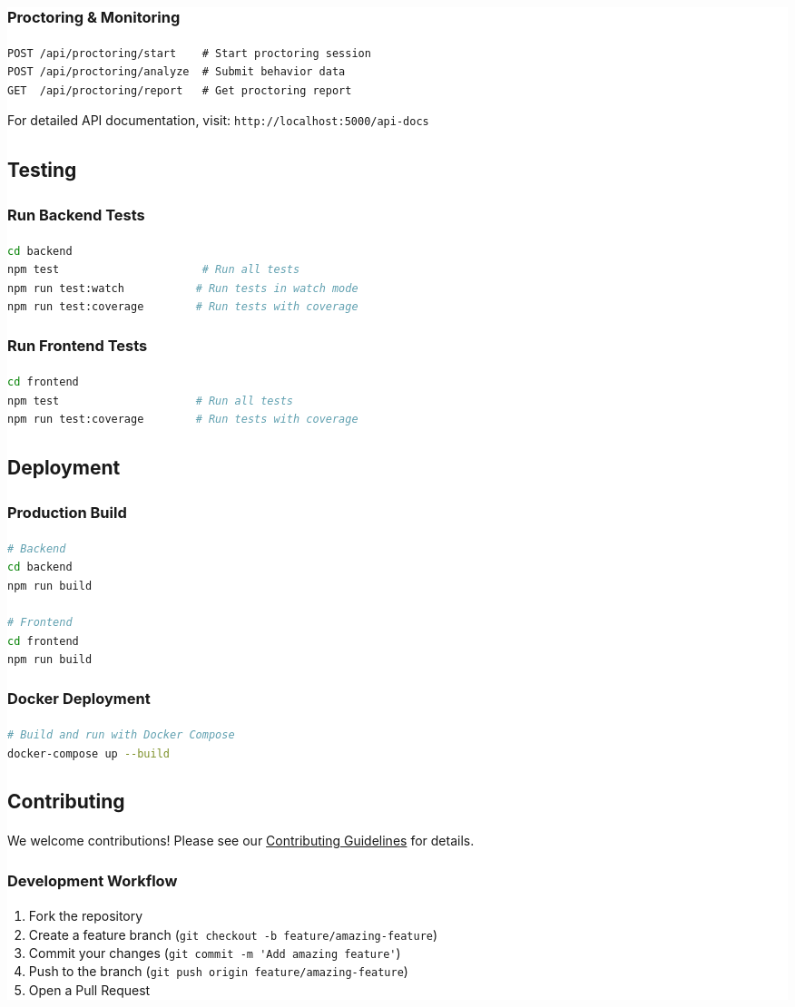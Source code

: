 ### **Proctoring & Monitoring**
```http
POST /api/proctoring/start    # Start proctoring session
POST /api/proctoring/analyze  # Submit behavior data
GET  /api/proctoring/report   # Get proctoring report
```

For detailed API documentation, visit: `http://localhost:5000/api-docs`

##  **Testing**

### **Run Backend Tests**
```bash
cd backend
npm test                      # Run all tests
npm run test:watch           # Run tests in watch mode
npm run test:coverage        # Run tests with coverage
```

### **Run Frontend Tests**
```bash
cd frontend
npm test                     # Run all tests
npm run test:coverage        # Run tests with coverage
```

##  **Deployment**

### **Production Build**
```bash
# Backend
cd backend
npm run build

# Frontend
cd frontend
npm run build
```

### **Docker Deployment**
```bash
# Build and run with Docker Compose
docker-compose up --build
```

##  **Contributing**

We welcome contributions! Please see our [Contributing Guidelines](CONTRIBUTING.md) for details.

### **Development Workflow**
1. Fork the repository
2. Create a feature branch (`git checkout -b feature/amazing-feature`)
3. Commit your changes (`git commit -m 'Add amazing feature'`)
4. Push to the branch (`git push origin feature/amazing-feature`)
5. Open a Pull Request
